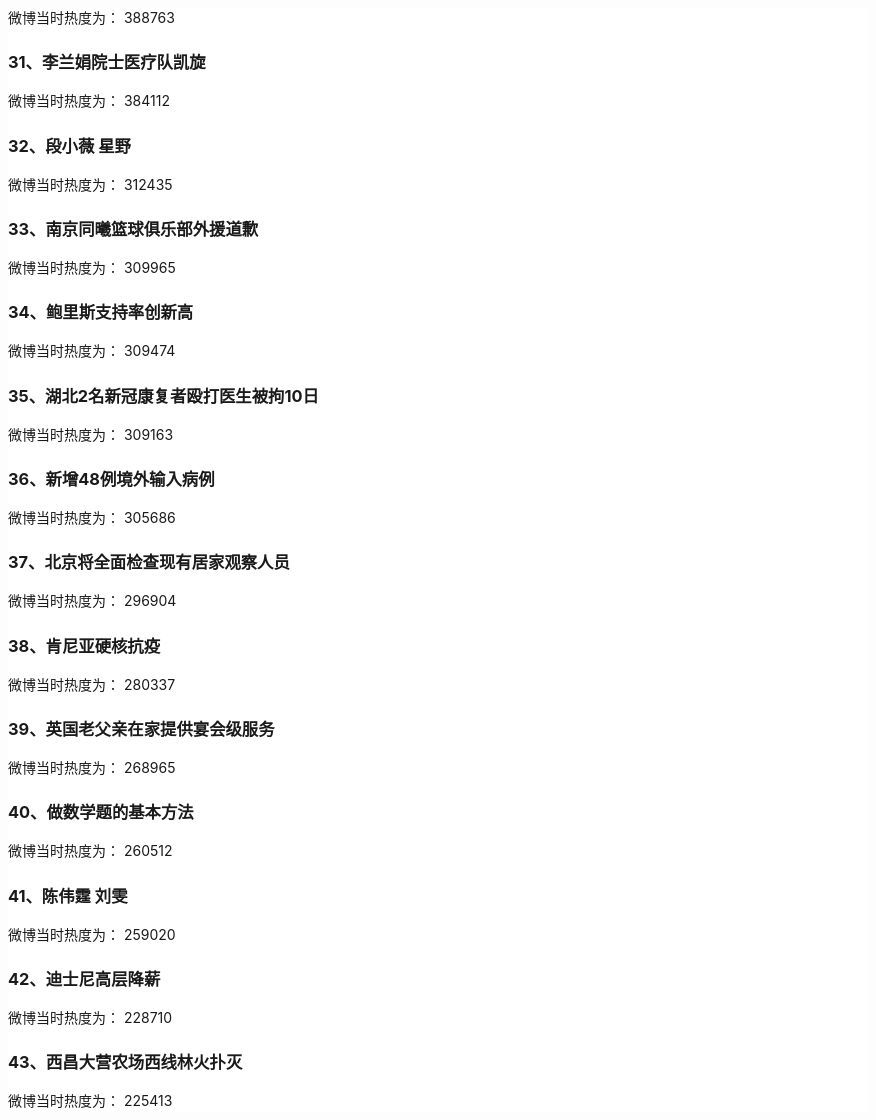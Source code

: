 微博当时热度为： 388763

### 31、李兰娟院士医疗队凯旋

微博当时热度为： 384112

### 32、段小薇 星野

微博当时热度为： 312435

### 33、南京同曦篮球俱乐部外援道歉

微博当时热度为： 309965

### 34、鲍里斯支持率创新高

微博当时热度为： 309474

### 35、湖北2名新冠康复者殴打医生被拘10日

微博当时热度为： 309163

### 36、新增48例境外输入病例

微博当时热度为： 305686

### 37、北京将全面检查现有居家观察人员

微博当时热度为： 296904

### 38、肯尼亚硬核抗疫

微博当时热度为： 280337

### 39、英国老父亲在家提供宴会级服务

微博当时热度为： 268965

### 40、做数学题的基本方法

微博当时热度为： 260512

### 41、陈伟霆 刘雯

微博当时热度为： 259020

### 42、迪士尼高层降薪

微博当时热度为： 228710

### 43、西昌大营农场西线林火扑灭

微博当时热度为： 225413
